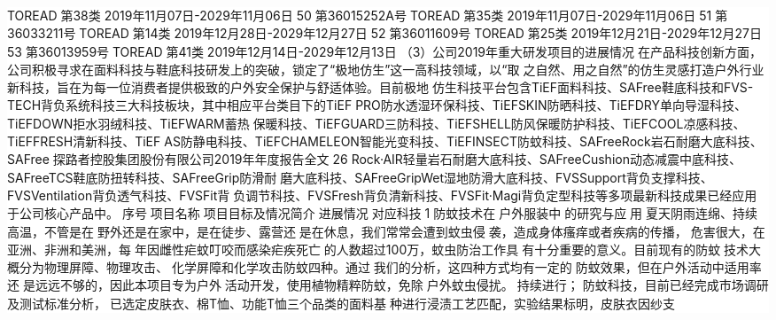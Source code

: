 TOREAD
第38类
2019年11月07日-2029年11月06日
50
第36015252A号
TOREAD
第35类
2019年11月07日-2029年11月06日
51
第36033211号
TOREAD
第14类
2019年12月28日-2029年12月27日
52
第36011609号
TOREAD
第25类
2019年12月21日-2029年12月27日
53
第36013959号
TOREAD
第41类
2019年12月14日-2029年12月13日
（3）公司2019年重大研发项目的进展情况
在产品科技创新方面，公司积极寻求在面料科技与鞋底科技研发上的突破，锁定了“极地仿生”这一高科技领域，以“取
之自然、用之自然”的仿生灵感打造户外行业新科技，旨在为每一位消费者提供极致的户外安全保护与舒适体验。目前极地
仿生科技平台包含TiEF面料科技、SAFree鞋底科技和FVS-TECH背负系统科技三大科技板块，其中相应平台类目下的TiEF
PRO防水透湿环保科技、TiEFSKIN防晒科技、TiEFDRY单向导湿科技、TiEFDOWN拒水羽绒科技、TiEFWARM蓄热
保暖科技、TiEFGUARD三防科技、TiEFSHELL防风保暖防护科技、TiEFCOOL凉感科技、TiEFFRESH清新科技、TiEF
AS防静电科技、TiEFCHAMELEON智能光变科技、TiEFINSECT防蚊科技、SAFreeRock岩石耐磨大底科技、SAFree
探路者控股集团股份有限公司2019年年度报告全文
26
Rock·AIR轻量岩石耐磨大底科技、SAFreeCushion动态减震中底科技、SAFreeTCS鞋底防扭转科技、SAFreeGrip防滑耐
磨大底科技、SAFreeGripWet湿地防滑大底科技、FVSSupport背负支撑科技、FVSVentilation背负透气科技、FVSFit背
负调节科技、FVSFresh背负清新科技、FVSFit·Magi背负定型科技等多项最新科技成果已经应用于公司核心产品中。
序号
项目名称
项目目标及情况简介
进展情况
对应科技
1
防蚊技术在
户外服装中
的研究与应
用
夏天阴雨连绵、持续高温，不管是在
野外还是在家中，是在徒步、露营还
是在休息，我们常常会遭到蚊虫侵
袭，造成身体瘙痒或者疾病的传播，
危害很大，在亚洲、非洲和美洲，每
年因雌性疟蚊叮咬而感染疟疾死亡
的人数超过100万，蚊虫防治工作具
有十分重要的意义。目前现有的防蚊
技术大概分为物理屏障、物理攻击、
化学屏障和化学攻击防蚊四种。通过
我们的分析，这四种方式均有一定的
防蚊效果，但在户外活动中适用率还
是远远不够的，因此本项目专为户外
活动开发，使用植物精粹防蚊，免除
户外蚊虫侵扰。
持续进行；
防蚊科技，目前已经完成市场调研及测试标准分析，
已选定皮肤衣、棉T恤、功能T恤三个品类的面料基
种进行浸渍工艺匹配，实验结果标明，皮肤衣因纱支
